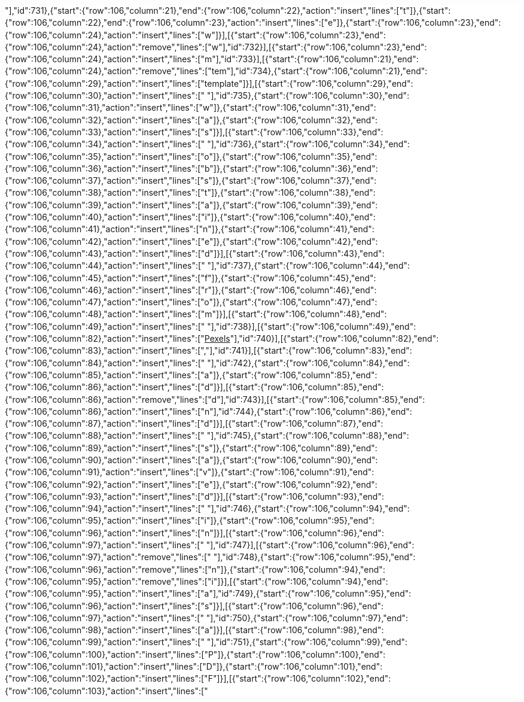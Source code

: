 "],"id":731},{"start":{"row":106,"column":21},"end":{"row":106,"column":22},"action":"insert","lines":["t"]},{"start":{"row":106,"column":22},"end":{"row":106,"column":23},"action":"insert","lines":["e"]},{"start":{"row":106,"column":23},"end":{"row":106,"column":24},"action":"insert","lines":["w"]}],[{"start":{"row":106,"column":23},"end":{"row":106,"column":24},"action":"remove","lines":["w"],"id":732}],[{"start":{"row":106,"column":23},"end":{"row":106,"column":24},"action":"insert","lines":["m"],"id":733}],[{"start":{"row":106,"column":21},"end":{"row":106,"column":24},"action":"remove","lines":["tem"],"id":734},{"start":{"row":106,"column":21},"end":{"row":106,"column":29},"action":"insert","lines":["template"]}],[{"start":{"row":106,"column":29},"end":{"row":106,"column":30},"action":"insert","lines":[" "],"id":735},{"start":{"row":106,"column":30},"end":{"row":106,"column":31},"action":"insert","lines":["w"]},{"start":{"row":106,"column":31},"end":{"row":106,"column":32},"action":"insert","lines":["a"]},{"start":{"row":106,"column":32},"end":{"row":106,"column":33},"action":"insert","lines":["s"]}],[{"start":{"row":106,"column":33},"end":{"row":106,"column":34},"action":"insert","lines":[" "],"id":736},{"start":{"row":106,"column":34},"end":{"row":106,"column":35},"action":"insert","lines":["o"]},{"start":{"row":106,"column":35},"end":{"row":106,"column":36},"action":"insert","lines":["b"]},{"start":{"row":106,"column":36},"end":{"row":106,"column":37},"action":"insert","lines":["s"]},{"start":{"row":106,"column":37},"end":{"row":106,"column":38},"action":"insert","lines":["t"]},{"start":{"row":106,"column":38},"end":{"row":106,"column":39},"action":"insert","lines":["a"]},{"start":{"row":106,"column":39},"end":{"row":106,"column":40},"action":"insert","lines":["i"]},{"start":{"row":106,"column":40},"end":{"row":106,"column":41},"action":"insert","lines":["n"]},{"start":{"row":106,"column":41},"end":{"row":106,"column":42},"action":"insert","lines":["e"]},{"start":{"row":106,"column":42},"end":{"row":106,"column":43},"action":"insert","lines":["d"]}],[{"start":{"row":106,"column":43},"end":{"row":106,"column":44},"action":"insert","lines":[" "],"id":737},{"start":{"row":106,"column":44},"end":{"row":106,"column":45},"action":"insert","lines":["f"]},{"start":{"row":106,"column":45},"end":{"row":106,"column":46},"action":"insert","lines":["r"]},{"start":{"row":106,"column":46},"end":{"row":106,"column":47},"action":"insert","lines":["o"]},{"start":{"row":106,"column":47},"end":{"row":106,"column":48},"action":"insert","lines":["m"]}],[{"start":{"row":106,"column":48},"end":{"row":106,"column":49},"action":"insert","lines":[" "],"id":738}],[{"start":{"row":106,"column":49},"end":{"row":106,"column":82},"action":"insert","lines":["[Pexels](https://www.pexels.com/)"],"id":740}],[{"start":{"row":106,"column":82},"end":{"row":106,"column":83},"action":"insert","lines":[","],"id":741}],[{"start":{"row":106,"column":83},"end":{"row":106,"column":84},"action":"insert","lines":[" "],"id":742},{"start":{"row":106,"column":84},"end":{"row":106,"column":85},"action":"insert","lines":["a"]},{"start":{"row":106,"column":85},"end":{"row":106,"column":86},"action":"insert","lines":["d"]}],[{"start":{"row":106,"column":85},"end":{"row":106,"column":86},"action":"remove","lines":["d"],"id":743}],[{"start":{"row":106,"column":85},"end":{"row":106,"column":86},"action":"insert","lines":["n"],"id":744},{"start":{"row":106,"column":86},"end":{"row":106,"column":87},"action":"insert","lines":["d"]}],[{"start":{"row":106,"column":87},"end":{"row":106,"column":88},"action":"insert","lines":[" "],"id":745},{"start":{"row":106,"column":88},"end":{"row":106,"column":89},"action":"insert","lines":["s"]},{"start":{"row":106,"column":89},"end":{"row":106,"column":90},"action":"insert","lines":["a"]},{"start":{"row":106,"column":90},"end":{"row":106,"column":91},"action":"insert","lines":["v"]},{"start":{"row":106,"column":91},"end":{"row":106,"column":92},"action":"insert","lines":["e"]},{"start":{"row":106,"column":92},"end":{"row":106,"column":93},"action":"insert","lines":["d"]}],[{"start":{"row":106,"column":93},"end":{"row":106,"column":94},"action":"insert","lines":[" "],"id":746},{"start":{"row":106,"column":94},"end":{"row":106,"column":95},"action":"insert","lines":["i"]},{"start":{"row":106,"column":95},"end":{"row":106,"column":96},"action":"insert","lines":["n"]}],[{"start":{"row":106,"column":96},"end":{"row":106,"column":97},"action":"insert","lines":[" "],"id":747}],[{"start":{"row":106,"column":96},"end":{"row":106,"column":97},"action":"remove","lines":[" "],"id":748},{"start":{"row":106,"column":95},"end":{"row":106,"column":96},"action":"remove","lines":["n"]},{"start":{"row":106,"column":94},"end":{"row":106,"column":95},"action":"remove","lines":["i"]}],[{"start":{"row":106,"column":94},"end":{"row":106,"column":95},"action":"insert","lines":["a"],"id":749},{"start":{"row":106,"column":95},"end":{"row":106,"column":96},"action":"insert","lines":["s"]}],[{"start":{"row":106,"column":96},"end":{"row":106,"column":97},"action":"insert","lines":[" "],"id":750},{"start":{"row":106,"column":97},"end":{"row":106,"column":98},"action":"insert","lines":["a"]}],[{"start":{"row":106,"column":98},"end":{"row":106,"column":99},"action":"insert","lines":[" "],"id":751},{"start":{"row":106,"column":99},"end":{"row":106,"column":100},"action":"insert","lines":["P"]},{"start":{"row":106,"column":100},"end":{"row":106,"column":101},"action":"insert","lines":["D"]},{"start":{"row":106,"column":101},"end":{"row":106,"column":102},"action":"insert","lines":["F"]}],[{"start":{"row":106,"column":102},"end":{"row":106,"column":103},"action":"insert","lines":["